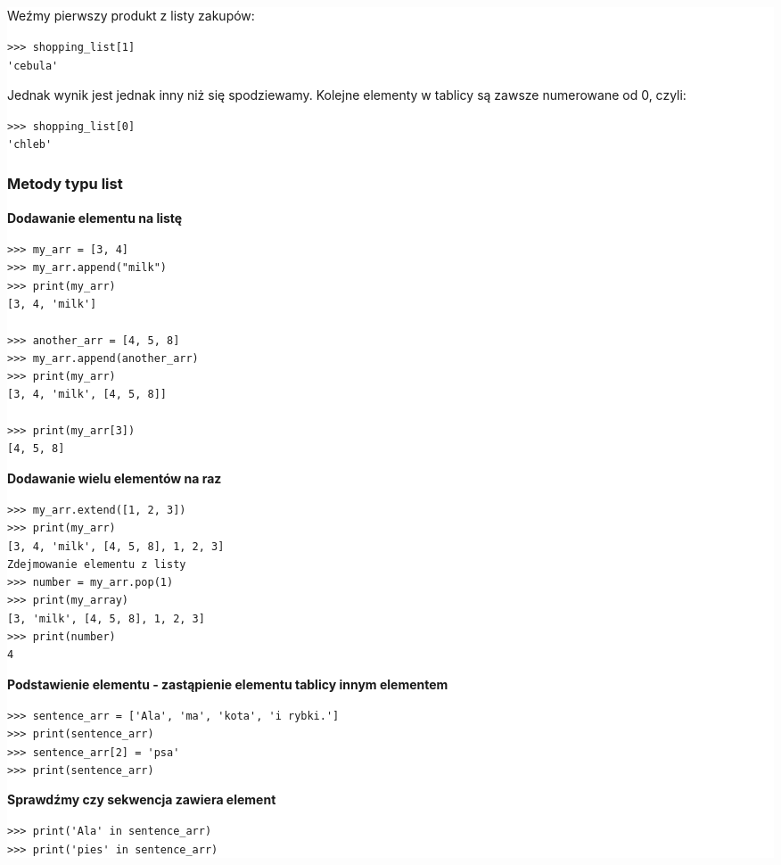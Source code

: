 Weźmy pierwszy produkt z listy zakupów:
```
>>> shopping_list[1]
'cebula'
```
Jednak wynik jest jednak inny niż się spodziewamy. Kolejne elementy w tablicy są zawsze numerowane od 0, czyli:

```
>>> shopping_list[0]
'chleb'
```

### Metody typu list

**Dodawanie elementu na listę**
```
>>> my_arr = [3, 4]
>>> my_arr.append("milk")
>>> print(my_arr)
[3, 4, 'milk']

>>> another_arr = [4, 5, 8] 
>>> my_arr.append(another_arr) 
>>> print(my_arr)
[3, 4, 'milk', [4, 5, 8]]

>>> print(my_arr[3])
[4, 5, 8]
```

**Dodawanie wielu elementów na raz**
```
>>> my_arr.extend([1, 2, 3])
>>> print(my_arr)
[3, 4, 'milk', [4, 5, 8], 1, 2, 3]
Zdejmowanie elementu z listy
>>> number = my_arr.pop(1)
>>> print(my_array)
[3, 'milk', [4, 5, 8], 1, 2, 3]
>>> print(number)
4
```

**Podstawienie elementu - zastąpienie elementu tablicy innym elementem**
```
>>> sentence_arr = ['Ala', 'ma', 'kota', 'i rybki.']
>>> print(sentence_arr)
>>> sentence_arr[2] = 'psa'
>>> print(sentence_arr)
```

**Sprawdźmy czy sekwencja zawiera element**

```
>>> print('Ala' in sentence_arr)
>>> print('pies' in sentence_arr)
```
